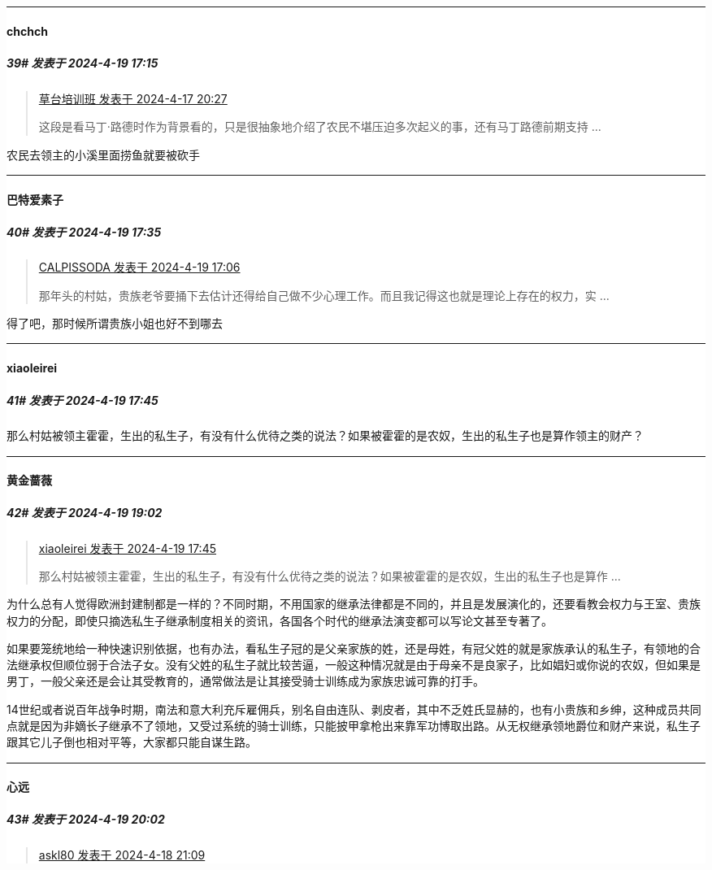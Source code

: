 *****

####  chchch  
##### 39#       发表于 2024-4-19 17:15

<blockquote><a href="httphttps://bbs.saraba1st.com/2b/forum.php?mod=redirect&amp;goto=findpost&amp;pid=64631934&amp;ptid=2180180" target="_blank">草台培训班 发表于 2024-4-17 20:27</a>

这段是看马丁·路德时作为背景看的，只是很抽象地介绍了农民不堪压迫多次起义的事，还有马丁路德前期支持 ...</blockquote>
农民去领主的小溪里面捞鱼就要被砍手

*****

####  巴特爱素子  
##### 40#       发表于 2024-4-19 17:35

<blockquote><a href="httphttps://bbs.saraba1st.com/2b/forum.php?mod=redirect&amp;goto=findpost&amp;pid=64651715&amp;ptid=2180180" target="_blank">CALPISSODA 发表于 2024-4-19 17:06</a>

那年头的村姑，贵族老爷要捅下去估计还得给自己做不少心理工作。而且我记得这也就是理论上存在的权力，实 ...</blockquote>
得了吧，那时候所谓贵族小姐也好不到哪去


*****

####  xiaoleirei  
##### 41#       发表于 2024-4-19 17:45

那么村姑被领主霍霍，生出的私生子，有没有什么优待之类的说法？如果被霍霍的是农奴，生出的私生子也是算作领主的财产？


*****

####  黄金蔷薇  
##### 42#       发表于 2024-4-19 19:02

<blockquote><a href="httphttps://bbs.saraba1st.com/2b/forum.php?mod=redirect&amp;goto=findpost&amp;pid=64652201&amp;ptid=2180180" target="_blank">xiaoleirei 发表于 2024-4-19 17:45</a>

那么村姑被领主霍霍，生出的私生子，有没有什么优待之类的说法？如果被霍霍的是农奴，生出的私生子也是算作 ...</blockquote>
为什么总有人觉得欧洲封建制都是一样的？不同时期，不用国家的继承法律都是不同的，并且是发展演化的，还要看教会权力与王室、贵族权力的分配，即使只摘选私生子继承制度相关的资讯，各国各个时代的继承法演变都可以写论文甚至专著了。

如果要笼统地给一种快速识别依据，也有办法，看私生子冠的是父亲家族的姓，还是母姓，有冠父姓的就是家族承认的私生子，有领地的合法继承权但顺位弱于合法子女。没有父姓的私生子就比较苦逼，一般这种情况就是由于母亲不是良家子，比如娼妇或你说的农奴，但如果是男丁，一般父亲还是会让其受教育的，通常做法是让其接受骑士训练成为家族忠诚可靠的打手。

14世纪或者说百年战争时期，南法和意大利充斥雇佣兵，别名自由连队、剥皮者，其中不乏姓氏显赫的，也有小贵族和乡绅，这种成员共同点就是因为非嫡长子继承不了领地，又受过系统的骑士训练，只能披甲拿枪出来靠军功博取出路。从无权继承领地爵位和财产来说，私生子跟其它儿子倒也相对平等，大家都只能自谋生路。


*****

####  心远  
##### 43#       发表于 2024-4-19 20:02

<blockquote><a href="httphttps://bbs.saraba1st.com/2b/forum.php?mod=redirect&amp;goto=findpost&amp;pid=64642845&amp;ptid=2180180" target="_blank">askl80 发表于 2024-4-18 21:09</a>
